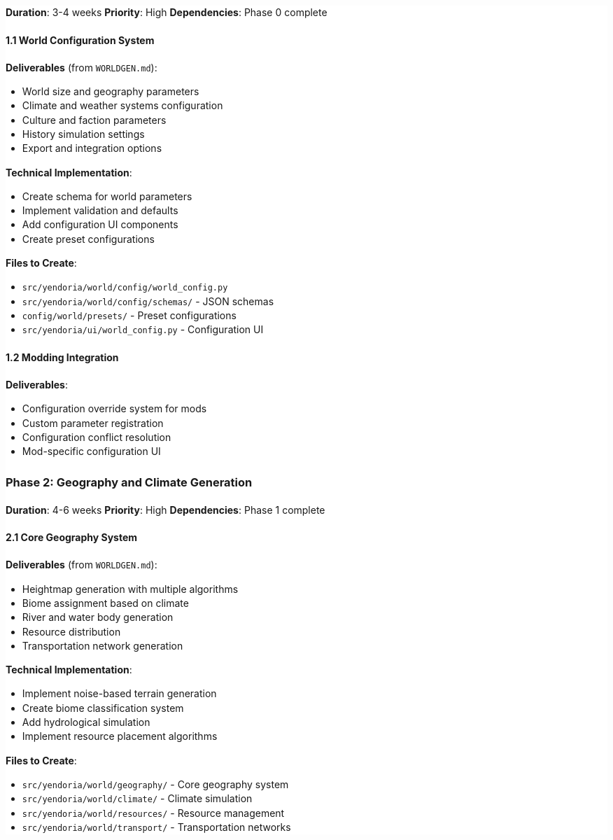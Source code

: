 **Duration**: 3-4 weeks
**Priority**: High
**Dependencies**: Phase 0 complete

#### 1.1 World Configuration System
**Deliverables** (from `WORLDGEN.md`):
- World size and geography parameters
- Climate and weather systems configuration
- Culture and faction parameters
- History simulation settings
- Export and integration options

**Technical Implementation**:
- Create schema for world parameters
- Implement validation and defaults
- Add configuration UI components
- Create preset configurations

**Files to Create**:
- `src/yendoria/world/config/world_config.py`
- `src/yendoria/world/config/schemas/` - JSON schemas
- `config/world/presets/` - Preset configurations
- `src/yendoria/ui/world_config.py` - Configuration UI

#### 1.2 Modding Integration
**Deliverables**:
- Configuration override system for mods
- Custom parameter registration
- Configuration conflict resolution
- Mod-specific configuration UI

### Phase 2: Geography and Climate Generation

**Duration**: 4-6 weeks
**Priority**: High
**Dependencies**: Phase 1 complete

#### 2.1 Core Geography System
**Deliverables** (from `WORLDGEN.md`):
- Heightmap generation with multiple algorithms
- Biome assignment based on climate
- River and water body generation
- Resource distribution
- Transportation network generation

**Technical Implementation**:
- Implement noise-based terrain generation
- Create biome classification system
- Add hydrological simulation
- Implement resource placement algorithms

**Files to Create**:
- `src/yendoria/world/geography/` - Core geography system
- `src/yendoria/world/climate/` - Climate simulation
- `src/yendoria/world/resources/` - Resource management
- `src/yendoria/world/transport/` - Transportation networks
